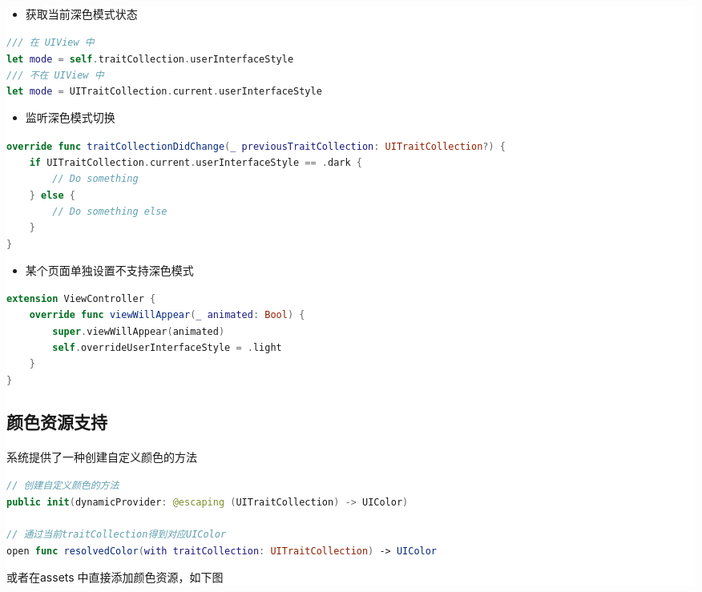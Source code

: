 - 获取当前深色模式状态

```swift
/// 在 UIView 中
let mode = self.traitCollection.userInterfaceStyle
/// 不在 UIView 中
let mode = UITraitCollection.current.userInterfaceStyle
```

- 监听深色模式切换

```swift
override func traitCollectionDidChange(_ previousTraitCollection: UITraitCollection?) {
    if UITraitCollection.current.userInterfaceStyle == .dark {
        // Do something
    } else {
        // Do something else
    }
}
```

- 某个页面单独设置不支持深色模式

```swift
extension ViewController {
    override func viewWillAppear(_ animated: Bool) {
        super.viewWillAppear(animated)
        self.overrideUserInterfaceStyle = .light
    }
}
```


## 颜色资源支持


系统提供了一种创建自定义颜色的方法


```swift
// 创建自定义颜色的方法
public init(dynamicProvider: @escaping (UITraitCollection) -> UIColor)

// 通过当前traitCollection得到对应UIColor
open func resolvedColor(with traitCollection: UITraitCollection) -> UIColor
```


或者在assets 中直接添加颜色资源，如下图

